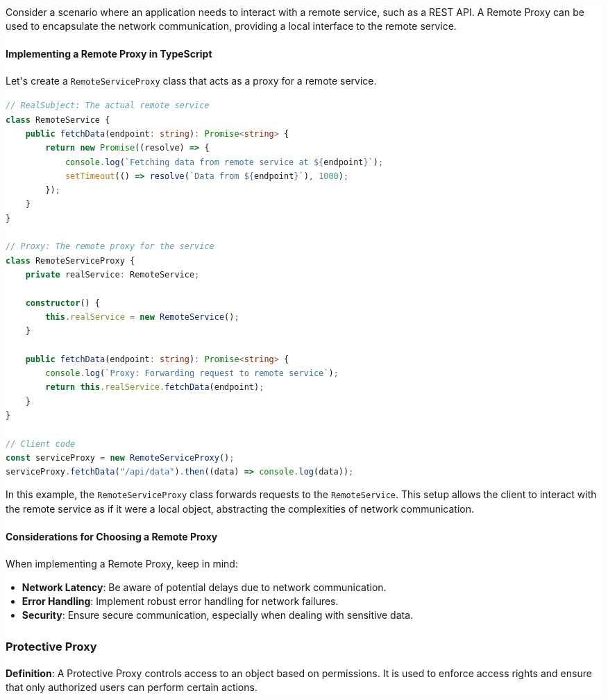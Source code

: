 Consider a scenario where an application needs to interact with a remote service, such as a REST API. A Remote Proxy can be used to encapsulate the network communication, providing a local interface to the remote service.

#### Implementing a Remote Proxy in TypeScript

Let's create a `RemoteServiceProxy` class that acts as a proxy for a remote service.

```typescript
// RealSubject: The actual remote service
class RemoteService {
    public fetchData(endpoint: string): Promise<string> {
        return new Promise((resolve) => {
            console.log(`Fetching data from remote service at ${endpoint}`);
            setTimeout(() => resolve(`Data from ${endpoint}`), 1000);
        });
    }
}

// Proxy: The remote proxy for the service
class RemoteServiceProxy {
    private realService: RemoteService;

    constructor() {
        this.realService = new RemoteService();
    }

    public fetchData(endpoint: string): Promise<string> {
        console.log(`Proxy: Forwarding request to remote service`);
        return this.realService.fetchData(endpoint);
    }
}

// Client code
const serviceProxy = new RemoteServiceProxy();
serviceProxy.fetchData("/api/data").then((data) => console.log(data));
```

In this example, the `RemoteServiceProxy` class forwards requests to the `RemoteService`. This setup allows the client to interact with the remote service as if it were a local object, abstracting the complexities of network communication.

#### Considerations for Choosing a Remote Proxy

When implementing a Remote Proxy, keep in mind:

- **Network Latency**: Be aware of potential delays due to network communication.
- **Error Handling**: Implement robust error handling for network failures.
- **Security**: Ensure secure communication, especially when dealing with sensitive data.

### Protective Proxy

**Definition**: A Protective Proxy controls access to an object based on permissions. It is used to enforce access rights and ensure that only authorized users can perform certain actions.
